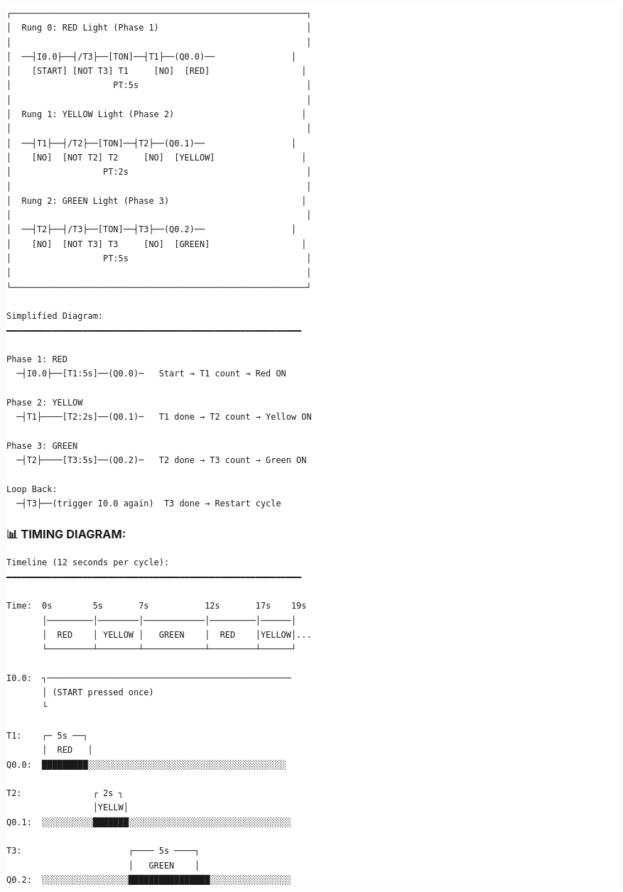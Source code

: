```
┌──────────────────────────────────────────────────────────┐
│  Rung 0: RED Light (Phase 1)                             │
│                                                          │
│  ──┤I0.0├──┤/T3├──[TON]──┤T1├──(Q0.0)──               │
│    [START] [NOT T3] T1     [NO]  [RED]                  │
│                    PT:5s                                 │
│                                                          │
│  Rung 1: YELLOW Light (Phase 2)                         │
│                                                          │
│  ──┤T1├──┤/T2├──[TON]──┤T2├──(Q0.1)──                 │
│    [NO]  [NOT T2] T2     [NO]  [YELLOW]                 │
│                  PT:2s                                   │
│                                                          │
│  Rung 2: GREEN Light (Phase 3)                          │
│                                                          │
│  ──┤T2├──┤/T3├──[TON]──┤T3├──(Q0.2)──                 │
│    [NO]  [NOT T3] T3     [NO]  [GREEN]                  │
│                  PT:5s                                   │
│                                                          │
└──────────────────────────────────────────────────────────┘

Simplified Diagram:
━━━━━━━━━━━━━━━━━━━━━━━━━━━━━━━━━━━━━━━━━━━━━━━━━━━━━━━━━━

Phase 1: RED
  ─┤I0.0├──[T1:5s]──(Q0.0)─   Start → T1 count → Red ON

Phase 2: YELLOW
  ─┤T1├────[T2:2s]──(Q0.1)─   T1 done → T2 count → Yellow ON

Phase 3: GREEN
  ─┤T2├────[T3:5s]──(Q0.2)─   T2 done → T3 count → Green ON

Loop Back:
  ─┤T3├──(trigger I0.0 again)  T3 done → Restart cycle
```

### **📊 TIMING DIAGRAM:**

```
Timeline (12 seconds per cycle):
━━━━━━━━━━━━━━━━━━━━━━━━━━━━━━━━━━━━━━━━━━━━━━━━━━━━━━━━━━

Time:  0s        5s       7s           12s       17s    19s
       │─────────│────────│────────────│─────────│──────│
       │  RED    │ YELLOW │   GREEN    │  RED    │YELLOW│...
       └─────────┴────────┴────────────┴─────────┴──────┘

I0.0:  ┐────────────────────────────────────────────────
       │ (START pressed once)
       └

T1:    ┌─ 5s ──┐
       │  RED   │
Q0.0:  █████████░░░░░░░░░░░░░░░░░░░░░░░░░░░░░░░░░░░░░░░

T2:              ┌ 2s ┐
                 │YELLW│
Q0.1:  ░░░░░░░░░░███████░░░░░░░░░░░░░░░░░░░░░░░░░░░░░░░░

T3:                     ┌──── 5s ────┐
                        │   GREEN    │
Q0.2:  ░░░░░░░░░░░░░░░░░████████████████░░░░░░░░░░░░░░░░
```